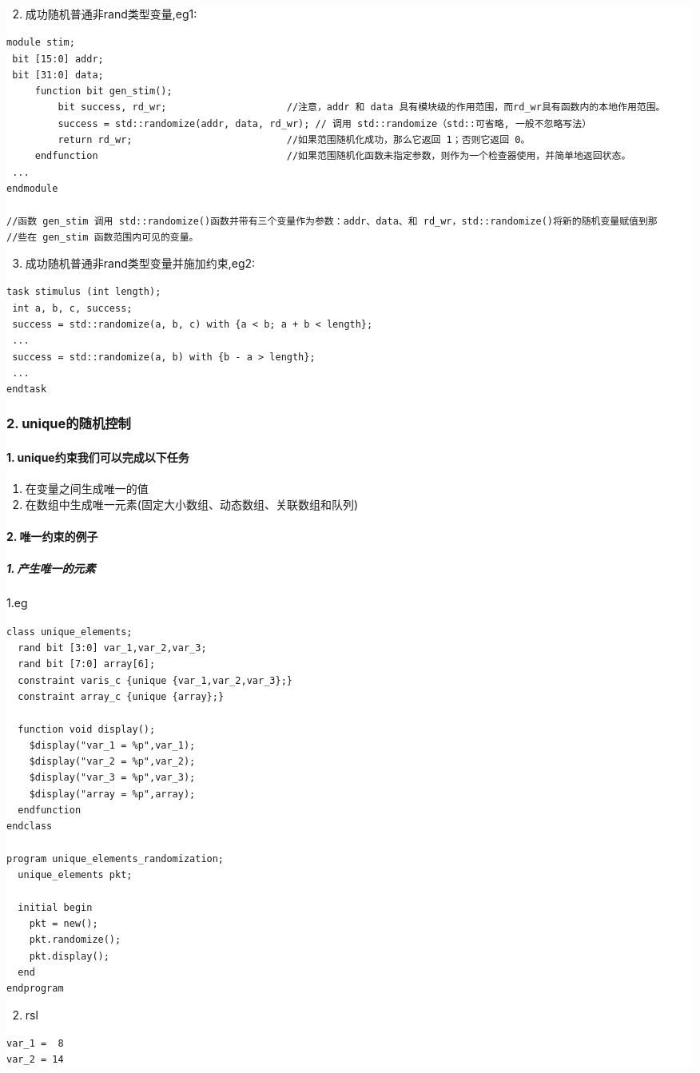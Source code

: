 2. 成功随机普通非rand类型变量,eg1:
~~~
module stim;
 bit [15:0] addr;
 bit [31:0] data;
	 function bit gen_stim();
		 bit success, rd_wr;                     //注意，addr 和 data 具有模块级的作用范围，而rd_wr具有函数内的本地作用范围。
		 success = std::randomize(addr, data, rd_wr); // 调用 std::randomize（std::可省略, 一般不忽略写法）
		 return rd_wr;                           //如果范围随机化成功，那么它返回 1；否则它返回 0。
	 endfunction                                 //如果范围随机化函数未指定参数，则作为一个检查器使用，并简单地返回状态。
 ...
endmodule

//函数 gen_stim 调用 std::randomize()函数并带有三个变量作为参数：addr、data、和 rd_wr，std::randomize()将新的随机变量赋值到那
//些在 gen_stim 函数范围内可见的变量。
~~~

3. 成功随机普通非rand类型变量并施加约束,eg2:
~~~
task stimulus (int length);
 int a, b, c, success;
 success = std::randomize(a, b, c) with {a < b; a + b < length};
 ...
 success = std::randomize(a, b) with {b - a > length};
 ...
endtask
~~~

### 2. unique的随机控制
#### 1. unique约束我们可以完成以下任务
   1. 在变量之间生成唯一的值
   2. 在数组中生成唯一元素(固定大小数组、动态数组、关联数组和队列)
#### 2. 唯一约束的例子
##### 1. 产生唯一的元素
1.eg
~~~
class unique_elements;
  rand bit [3:0] var_1,var_2,var_3;
  rand bit [7:0] array[6];
  constraint varis_c {unique {var_1,var_2,var_3};}
  constraint array_c {unique {array};}
  
  function void display();
    $display("var_1 = %p",var_1);
    $display("var_2 = %p",var_2);
    $display("var_3 = %p",var_3);
    $display("array = %p",array);
  endfunction
endclass
 
program unique_elements_randomization;
  unique_elements pkt;
 
  initial begin
    pkt = new();
    pkt.randomize();
    pkt.display();   
  end
endprogram
~~~
2. rsl
~~~
var_1 =  8 
var_2 = 14
~~~